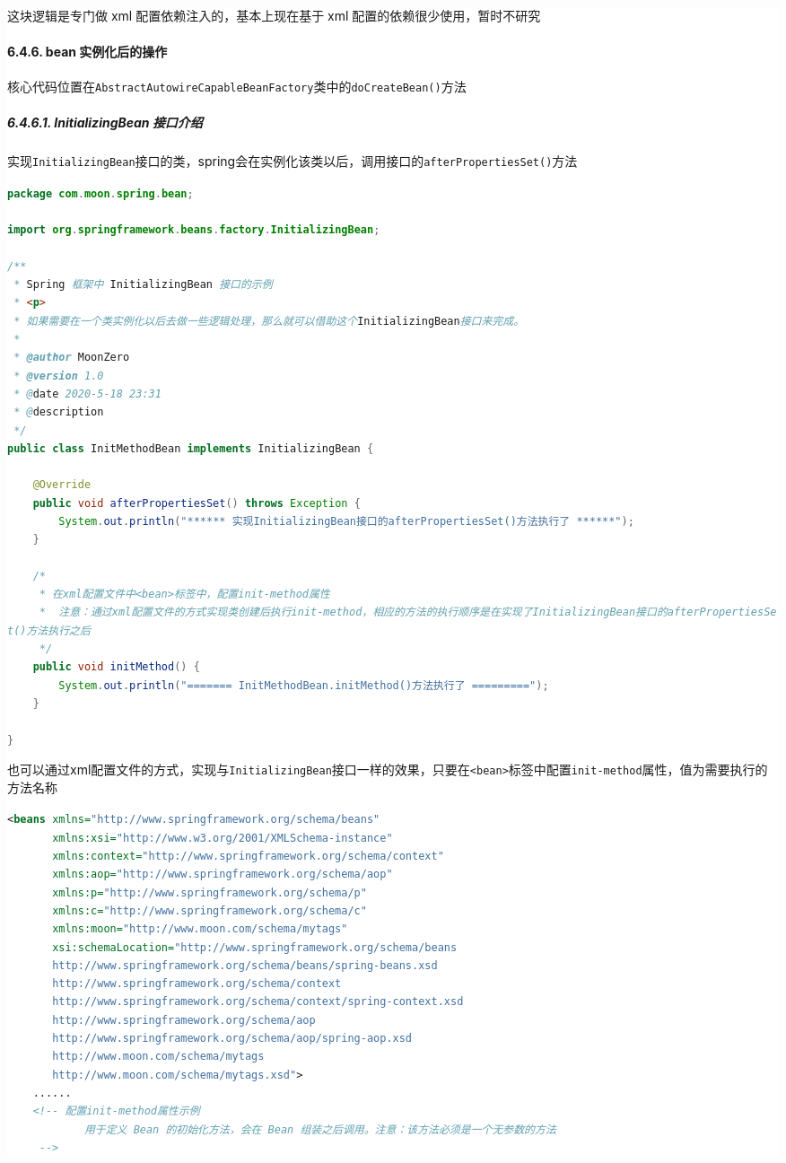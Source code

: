 这块逻辑是专门做 xml 配置依赖注入的，基本上现在基于 xml 配置的依赖很少使用，暂时不研究

#### 6.4.6. bean 实例化后的操作

核心代码位置在`AbstractAutowireCapableBeanFactory`类中的`doCreateBean()`方法

##### 6.4.6.1. InitializingBean 接口介绍

实现`InitializingBean`接口的类，spring会在实例化该类以后，调用接口的`afterPropertiesSet()`方法

```java
package com.moon.spring.bean;

import org.springframework.beans.factory.InitializingBean;

/**
 * Spring 框架中 InitializingBean 接口的示例
 * <p>
 * 如果需要在一个类实例化以后去做一些逻辑处理，那么就可以借助这个InitializingBean接口来完成。
 *
 * @author MoonZero
 * @version 1.0
 * @date 2020-5-18 23:31
 * @description
 */
public class InitMethodBean implements InitializingBean {

    @Override
    public void afterPropertiesSet() throws Exception {
        System.out.println("****** 实现InitializingBean接口的afterPropertiesSet()方法执行了 ******");
    }

    /*
     * 在xml配置文件中<bean>标签中，配置init-method属性
     *  注意：通过xml配置文件的方式实现类创建后执行init-method，相应的方法的执行顺序是在实现了InitializingBean接口的afterPropertiesSet()方法执行之后
     */
    public void initMethod() {
        System.out.println("======= InitMethodBean.initMethod()方法执行了 =========");
    }

}
```

也可以通过xml配置文件的方式，实现与`InitializingBean`接口一样的效果，只要在`<bean>`标签中配置`init-method`属性，值为需要执行的方法名称

```xml
<beans xmlns="http://www.springframework.org/schema/beans"
       xmlns:xsi="http://www.w3.org/2001/XMLSchema-instance"
       xmlns:context="http://www.springframework.org/schema/context"
       xmlns:aop="http://www.springframework.org/schema/aop"
       xmlns:p="http://www.springframework.org/schema/p"
       xmlns:c="http://www.springframework.org/schema/c"
       xmlns:moon="http://www.moon.com/schema/mytags"
       xsi:schemaLocation="http://www.springframework.org/schema/beans
       http://www.springframework.org/schema/beans/spring-beans.xsd
       http://www.springframework.org/schema/context
       http://www.springframework.org/schema/context/spring-context.xsd
       http://www.springframework.org/schema/aop
       http://www.springframework.org/schema/aop/spring-aop.xsd
       http://www.moon.com/schema/mytags
       http://www.moon.com/schema/mytags.xsd">
    ......
    <!-- 配置init-method属性示例
            用于定义 Bean 的初始化方法，会在 Bean 组装之后调用。注意：该方法必须是一个无参数的方法
     -->
```